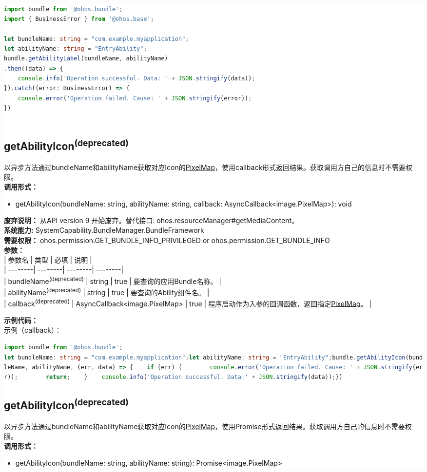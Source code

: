 ```ts    
import bundle from '@ohos.bundle';  
import { BusinessError } from '@ohos.base';  
  
let bundleName: string = "com.example.myapplication";  
let abilityName: string = "EntryAbility";  
bundle.getAbilityLabel(bundleName, abilityName)  
.then((data) => {  
    console.info('Operation successful. Data: ' + JSON.stringify(data));  
}).catch((error: BusinessError) => {  
    console.error('Operation failed. Cause: ' + JSON.stringify(error));  
})  
    
```    
  
    
## getAbilityIcon<sup>(deprecated)</sup>    
以异步方法通过bundleName和abilityName获取对应Icon的[PixelMap](js-apis-image.md)，使用callback形式返回结果。获取调用方自己的信息时不需要权限。  
 **调用形式：**     
- getAbilityIcon(bundleName: string, abilityName: string, callback: AsyncCallback\<image.PixelMap>): void  
  
 **废弃说明：** 从API version 9 开始废弃。替代接口: ohos.resourceManager#getMediaContent。  
 **系统能力:**  SystemCapability.BundleManager.BundleFramework  
 **需要权限：** ohos.permission.GET_BUNDLE_INFO_PRIVILEGED or ohos.permission.GET_BUNDLE_INFO    
 **参数：**     
| 参数名 | 类型 | 必填 | 说明 |  
| --------| --------| --------| --------|  
| bundleName<sup>(deprecated)</sup> | string | true | 要查询的应用Bundle名称。 |  
| abilityName<sup>(deprecated)</sup> | string | true | 要查询的Ability组件名。 |  
| callback<sup>(deprecated)</sup> | AsyncCallback<image.PixelMap> | true | 程序启动作为入参的回调函数，返回指定[PixelMap](js-apis-image.md)。 |  
    
 **示例代码：**   
示例（callback）：  
  
```ts    
import bundle from '@ohos.bundle';  
let bundleName: string = "com.example.myapplication";let abilityName: string = "EntryAbility";bundle.getAbilityIcon(bundleName, abilityName, (err, data) => {    if (err) {        console.error('Operation failed. Cause: ' + JSON.stringify(err));        return;    }    console.info('Operation successful. Data:' + JSON.stringify(data));})    
```    
  
    
## getAbilityIcon<sup>(deprecated)</sup>    
以异步方法通过bundleName和abilityName获取对应Icon的[PixelMap](js-apis-image.md)，使用Promise形式返回结果。获取调用方自己的信息时不需要权限。  
 **调用形式：**     
- getAbilityIcon(bundleName: string, abilityName: string): Promise\<image.PixelMap>  
  